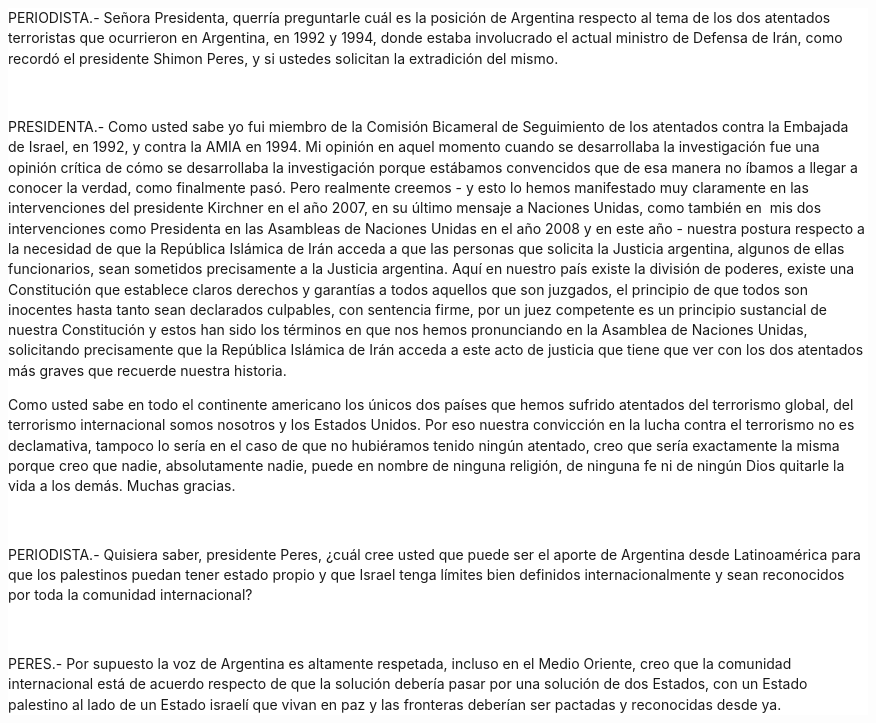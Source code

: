 
PERIODISTA.- Señora Presidenta, querría preguntarle cuál es la posición
de Argentina respecto al tema de los dos atentados terroristas que
ocurrieron en Argentina, en 1992 y 1994, donde estaba involucrado el
actual ministro de Defensa de Irán, como recordó el presidente Shimon
Peres, y si ustedes solicitan la extradición del mismo.

 

PRESIDENTA.- Como usted sabe yo fui miembro de la Comisión Bicameral de
Seguimiento de los atentados contra la Embajada de Israel, en 1992, y
contra la AMIA en 1994. Mi opinión en aquel momento cuando se
desarrollaba la investigación fue una opinión crítica de cómo se
desarrollaba la investigación porque estábamos convencidos que de esa
manera no íbamos a llegar a conocer la verdad, como finalmente pasó.
Pero realmente creemos - y esto lo hemos manifestado muy claramente en
las intervenciones del presidente Kirchner en el año 2007, en su último
mensaje a Naciones Unidas, como también en  mis dos intervenciones como
Presidenta en las Asambleas de Naciones Unidas en el año 2008 y en este
año - nuestra postura respecto a la necesidad de que la República
Islámica de Irán acceda a que las personas que solicita la Justicia
argentina, algunos de ellas funcionarios, sean sometidos precisamente a
la Justicia argentina. Aquí en nuestro país existe la división de
poderes, existe una Constitución que establece claros derechos y
garantías a todos aquellos que son juzgados, el principio de que todos
son inocentes hasta tanto sean declarados culpables, con sentencia
firme, por un juez competente es un principio sustancial de nuestra
Constitución y estos han sido los términos en que nos hemos pronunciando
en la Asamblea de Naciones Unidas, solicitando precisamente que la
República Islámica de Irán acceda a este acto de justicia que tiene que
ver con los dos atentados más graves que recuerde nuestra historia.

Como usted sabe en todo el continente americano los únicos dos países
que hemos sufrido atentados del terrorismo global, del terrorismo
internacional somos nosotros y los Estados Unidos. Por eso nuestra
convicción en la lucha contra el terrorismo no es declamativa, tampoco
lo sería en el caso de que no hubiéramos tenido ningún atentado, creo
que sería exactamente la misma porque creo que nadie, absolutamente
nadie, puede en nombre de ninguna religión, de ninguna fe ni de ningún
Dios quitarle la vida a los demás. Muchas gracias.

 

PERIODISTA.- Quisiera saber, presidente Peres, ¿cuál cree usted que
puede ser el aporte de Argentina desde Latinoamérica para que los
palestinos puedan tener estado propio y que Israel tenga límites bien
definidos internacionalmente y sean reconocidos por toda la comunidad
internacional?        

 

PERES.- Por supuesto la voz de Argentina es altamente respetada, incluso
en el Medio Oriente, creo que la comunidad internacional está de acuerdo
respecto de que la solución debería pasar por una solución de dos
Estados, con un Estado palestino al lado de un Estado israelí que vivan
en paz y las fronteras deberían ser pactadas y reconocidas desde ya.
